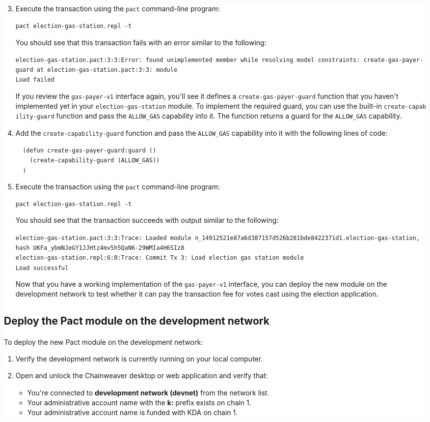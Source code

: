 3. Execute the transaction using the `pact` command-line program:
   
   ```pact
   pact election-gas-station.repl -t
   ```
   
   You should see that this transaction fails with an error similar to the following:

   ```bash
   election-gas-station.pact:3:3:Error: found unimplemented member while resolving model constraints: create-gas-payer-guard at election-gas-station.pact:3:3: module
   Load failed
   ```

   If you review the `gas-payer-v1` interface again, you'll see it defines a `create-gas-payer-guard` function
   that you haven't implemented yet in your `election-gas-station` module.
   To implement the required guard, you can use the built-in `create-capability-guard` function and pass the `ALLOW_GAS` capability into it. 
   The function returns a guard for the `ALLOW_GAS` capability.

4. Add the  `create-capability-guard` function and pass the `ALLOW_GAS` capability into it with the following lines of code:
   
   ```pact
     (defun create-gas-payer-guard:guard ()
       (create-capability-guard (ALLOW_GAS))
     )
   ```

3. Execute the transaction using the `pact` command-line program:
   
   ```pact
   pact election-gas-station.repl -t
   ```
   
   You should see that the transaction succeeds with output similar to the following:

   ```bash
   election-gas-station.pact:3:3:Trace: Loaded module n_14912521e87a6d387157d526b281bde8422371d1.election-gas-station, hash UKFa_ybmNJeGY1JJHtz4mv5h5QaN6-29WMIa4H6SIz8
   election-gas-station.repl:6:0:Trace: Commit Tx 3: Load election gas station module
   Load successful
   ```

   Now that you have a working implementation of the `gas-payer-v1` interface, you can deploy the new module on the development network to test whether it can pay the transaction fee for votes cast using the election application.

## Deploy the Pact module on the development network

To deploy the new Pact module on the development network:

1. Verify the development network is currently running on your local computer.

2. Open and unlock the Chainweaver desktop or web application and verify that:

   - You're connected to **development network (devnet)** from the network list.
   - Your administrative account name with the **k:** prefix exists on chain 1.
   - Your administrative account name is funded with KDA on chain 1. 
   